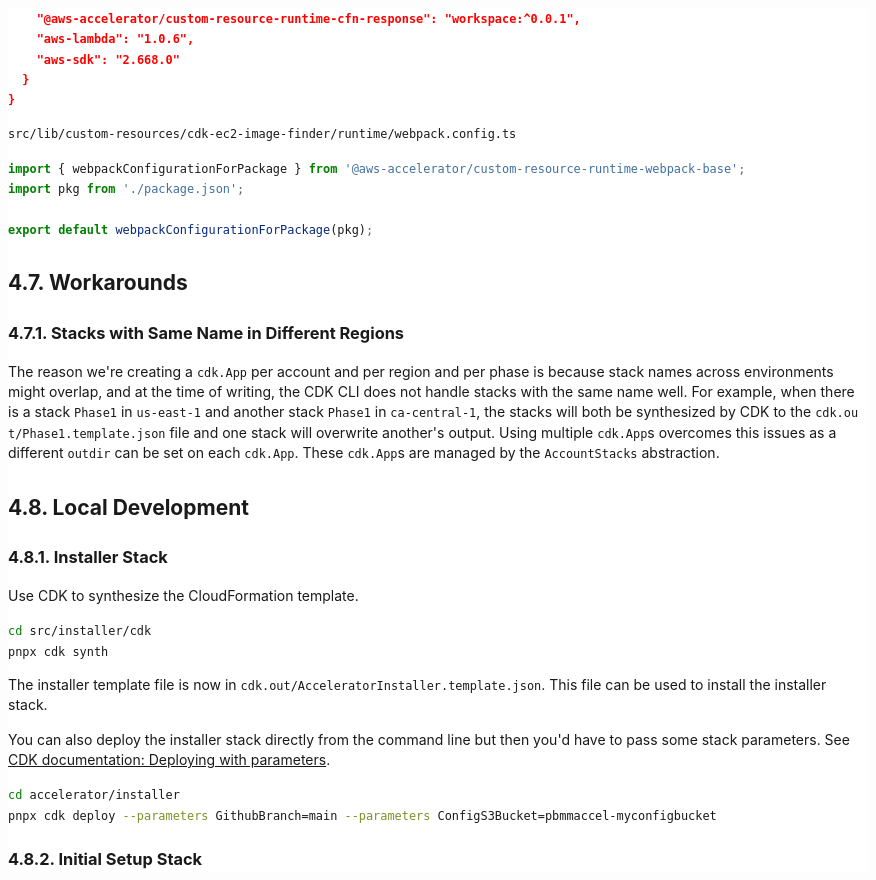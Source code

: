```json
    "@aws-accelerator/custom-resource-runtime-cfn-response": "workspace:^0.0.1",
    "aws-lambda": "1.0.6",
    "aws-sdk": "2.668.0"
  }
}
```

`src/lib/custom-resources/cdk-ec2-image-finder/runtime/webpack.config.ts`

```typescript
import { webpackConfigurationForPackage } from '@aws-accelerator/custom-resource-runtime-webpack-base';
import pkg from './package.json';

export default webpackConfigurationForPackage(pkg);
```

## 4.7. Workarounds

### 4.7.1. Stacks with Same Name in Different Regions

The reason we're creating a `cdk.App` per account and per region and per phase is because stack names across environments might overlap, and at the time of writing, the CDK CLI does not handle stacks with the same name well. For example, when there is a stack `Phase1` in `us-east-1` and another stack `Phase1` in `ca-central-1`, the stacks will both be synthesized by CDK to the `cdk.out/Phase1.template.json` file and one stack will overwrite another's output. Using multiple `cdk.App`s overcomes this issues as a different `outdir` can be set on each `cdk.App`. These `cdk.App`s are managed by the `AccountStacks` abstraction.

## 4.8. Local Development

### 4.8.1. Installer Stack

Use CDK to synthesize the CloudFormation template.

```sh
cd src/installer/cdk
pnpx cdk synth
```

The installer template file is now in `cdk.out/AcceleratorInstaller.template.json`. This file can be used to install the installer stack.

You can also deploy the installer stack directly from the command line but then you'd have to pass some stack parameters. See [CDK documentation: Deploying with parameters](https://docs.aws.amazon.com/cdk/latest/guide/parameters.html#parameters_deploy).

```sh
cd accelerator/installer
pnpx cdk deploy --parameters GithubBranch=main --parameters ConfigS3Bucket=pbmmaccel-myconfigbucket
```

### 4.8.2. Initial Setup Stack
